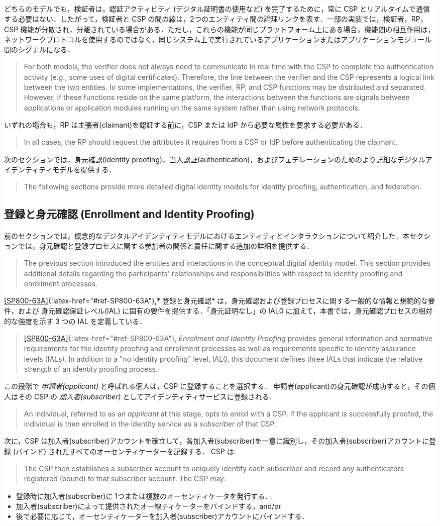 どちらのモデルでも，検証者は，認証アクティビティ (デジタル証明書の使用など) を完了するために，常に CSP とリアルタイムで通信する必要はない．したがって，検証者と CSP の間の線は，2つのエンティティ間の論理リンクを表す．一部の実装では，検証者，RP，CSP 機能が分散され，分離されている場合がある．ただし，これらの機能が同じプラットフォーム上にある場合，機能間の相互作用は，ネットワークプロトコルを使用するのではなく，同じシステム上で実行されているアプリケーションまたはアプリケーションモジュール間のシグナルになる．

> For both models, the verifier does not always need to communicate in real time with the CSP to complete the authentication activity (e.g., some uses of digital certificates). Therefore, the line between the verifier and the CSP represents a logical link between the two entities. In some implementations, the verifier, RP, and CSP functions may be distributed and separated. However, if these functions reside on the same platform, the interactions between the functions are signals between applications or application modules running on the same system rather than using network protocols.

いずれの場合も，RP は主張者(claimant)を認証する前に，CSP または IdP から必要な属性を要求する必要がある．

> In all cases, the RP should request the attributes it requires from a CSP or IdP before authenticating the claimant.

次のセクションでは，身元確認(identity proofing)，当人認証(authentication)，およびフェデレーションのためのより詳細なデジタルアイデンティティモデルを提供する．

> The following sections provide more detailed digital identity models for identity proofing, authentication, and federation.

## 登録と身元確認 (Enrollment and Identity Proofing)

前のセクションでは，概念的なデジタルアイデンティティモデルにおけるエンティティとインタラクションについて紹介した．本セクションでは，身元確認と登録プロセスに関する参加者の関係と責任に関する追加の詳細を提供する．

> The previous section introduced the entities and interactions in the conceptual digital identity model. This section provides additional details regarding the participants' relationships and responsibilities with respect to identity proofing and enrollment processes.

[[SP800-63A]](../_sp800-63a/sec1_purpose.md#purpose){:latex-href="#ref-SP800-63A"},* 登録と身元確認* は，身元確認および登録プロセスに関する一般的な情報と規範的な要件，および 身元確認保証レベル(IAL) に固有の要件を提供する．「身元証明なし」の IAL0 に加えて，本書では，身元確認プロセスの相対的な強度を示す 3 つの IAL を定義している．

> [[SP800-63A]](../_sp800-63a/sec1_purpose.md#purpose){:latex-href="#ref-SP800-63A"}, *Enrollment and Identity Proofing* provides general information and normative requirements for the identity proofing and enrollment processes as well as requirements specific to identity assurance levels (IALs). In addition to a "no identity proofing" level, IAL0, this document defines three IALs that indicate the relative strength of an identity proofing process.

この段階で *申請者(applicant)* と呼ばれる個人は，CSP に登録することを選択する． 申請者(applicant)の身元確認が成功すると，その個人はその CSP の *加入者(subscriber)* としてアイデンティティサービスに登録される．

> An individual, referred to as an *applicant* at this stage, opts to enroll with a CSP. If the applicant is successfully proofed, the individual is then enrolled in the identity service as a *subscriber* of that CSP.

次に，CSP は加入者(subscriber)アカウントを確立して，各加入者(subscriber)を一意に識別し，その加入者(subscriber)アカウントに登録 (バインド) されたすべてのオーセンティケーターを記録する． CSP は:

> The CSP then establishes a subscriber account to uniquely identify each subscriber and record any authenticators registered (bound) to that subscriber account. The CSP may:

  - 登録時に加入者(subscriber)に 1つまたは複数のオーセンティケータを発行する．
  - 加入者(subscriber)によって提供されたオー線ティケーターをバインドする，and/or
  - 後で必要に応じて，オーセンティケーターを加入者(subscriber)アカウントにバインドする．
